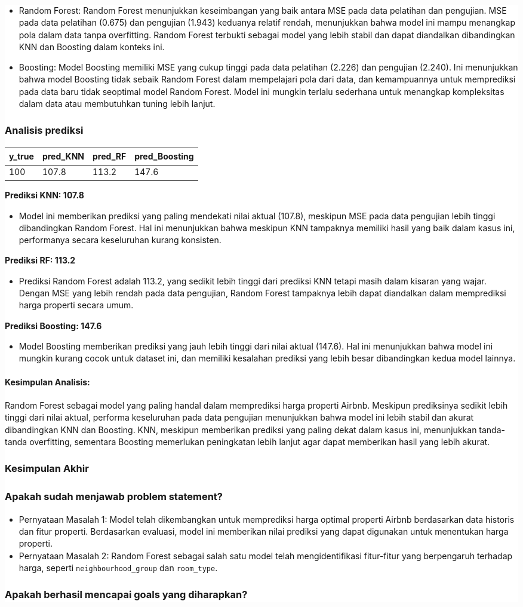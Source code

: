    * Random Forest: Random Forest menunjukkan keseimbangan yang baik antara MSE pada data pelatihan dan pengujian. MSE pada data pelatihan (0.675) dan pengujian (1.943) keduanya relatif rendah, menunjukkan bahwa model ini mampu menangkap pola dalam data tanpa overfitting. Random Forest terbukti sebagai model yang lebih stabil dan dapat diandalkan dibandingkan KNN dan Boosting dalam konteks ini.

   * Boosting: Model Boosting memiliki MSE yang cukup tinggi pada data pelatihan (2.226) dan pengujian (2.240). Ini menunjukkan bahwa model Boosting tidak sebaik Random Forest dalam mempelajari pola dari data, dan kemampuannya untuk memprediksi pada data baru tidak seoptimal model Random Forest. Model ini mungkin terlalu sederhana untuk menangkap kompleksitas dalam data atau membutuhkan tuning lebih lanjut.

### Analisis prediksi   

| y_true | pred_KNN | pred_RF | pred_Boosting |
|--------|----------|---------|---------------|
| 100    | 107.8    | 113.2   |  147.6        |

**Prediksi KNN: 107.8**
- Model ini memberikan prediksi yang paling mendekati nilai aktual (107.8), meskipun MSE pada data pengujian lebih tinggi dibandingkan Random Forest. Hal ini menunjukkan bahwa meskipun KNN tampaknya memiliki hasil yang baik dalam kasus ini, performanya secara keseluruhan kurang konsisten.

**Prediksi RF: 113.2**
- Prediksi Random Forest adalah 113.2, yang sedikit lebih tinggi dari prediksi KNN tetapi masih dalam kisaran yang wajar. Dengan MSE yang lebih rendah pada data pengujian, Random Forest tampaknya lebih dapat diandalkan dalam memprediksi harga properti secara umum.

**Prediksi Boosting: 147.6**
- Model Boosting memberikan prediksi yang jauh lebih tinggi dari nilai aktual (147.6). Hal ini menunjukkan bahwa model ini mungkin kurang cocok untuk dataset ini, dan memiliki kesalahan prediksi yang lebih besar dibandingkan kedua model lainnya.

#### Kesimpulan Analisis:
   Random Forest sebagai model yang paling handal dalam memprediksi harga properti Airbnb. Meskipun prediksinya sedikit lebih tinggi dari nilai aktual, performa keseluruhan pada data pengujian menunjukkan bahwa model ini lebih stabil dan akurat dibandingkan KNN dan Boosting. KNN, meskipun memberikan prediksi yang paling dekat dalam kasus ini, menunjukkan tanda-tanda overfitting, sementara Boosting memerlukan peningkatan lebih lanjut agar dapat memberikan hasil yang lebih akurat.

   ### Kesimpulan Akhir
   ### Apakah sudah menjawab problem statement?

* Pernyataan Masalah 1: 
Model telah dikembangkan untuk memprediksi harga optimal properti Airbnb berdasarkan data historis dan fitur properti. Berdasarkan evaluasi, model ini memberikan nilai prediksi yang dapat digunakan untuk menentukan harga properti.
* Pernyataan Masalah 2: 
Random Forest sebagai salah satu model telah mengidentifikasi fitur-fitur yang berpengaruh terhadap harga, seperti `neighbourhood_group` dan `room_type`.

### Apakah berhasil mencapai goals yang diharapkan?
